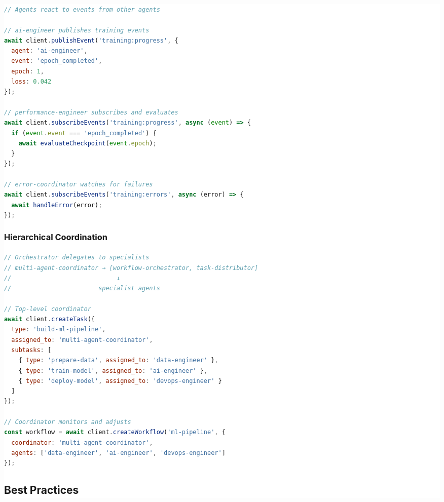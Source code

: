 ```javascript
// Agents react to events from other agents

// ai-engineer publishes training events
await client.publishEvent('training:progress', {
  agent: 'ai-engineer',
  event: 'epoch_completed',
  epoch: 1,
  loss: 0.042
});

// performance-engineer subscribes and evaluates
await client.subscribeEvents('training:progress', async (event) => {
  if (event.event === 'epoch_completed') {
    await evaluateCheckpoint(event.epoch);
  }
});

// error-coordinator watches for failures
await client.subscribeEvents('training:errors', async (error) => {
  await handleError(error);
});
```

### Hierarchical Coordination

```javascript
// Orchestrator delegates to specialists
// multi-agent-coordinator → [workflow-orchestrator, task-distributor]
//                             ↓
//                        specialist agents

// Top-level coordinator
await client.createTask({
  type: 'build-ml-pipeline',
  assigned_to: 'multi-agent-coordinator',
  subtasks: [
    { type: 'prepare-data', assigned_to: 'data-engineer' },
    { type: 'train-model', assigned_to: 'ai-engineer' },
    { type: 'deploy-model', assigned_to: 'devops-engineer' }
  ]
});

// Coordinator monitors and adjusts
const workflow = await client.createWorkflow('ml-pipeline', {
  coordinator: 'multi-agent-coordinator',
  agents: ['data-engineer', 'ai-engineer', 'devops-engineer']
});
```

## Best Practices
